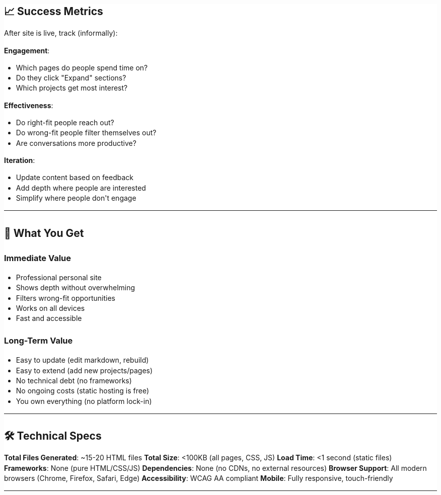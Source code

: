 
## 📈 Success Metrics

After site is live, track (informally):

**Engagement**:
- Which pages do people spend time on?
- Do they click "Expand" sections?
- Which projects get most interest?

**Effectiveness**:
- Do right-fit people reach out?
- Do wrong-fit people filter themselves out?
- Are conversations more productive?

**Iteration**:
- Update content based on feedback
- Add depth where people are interested
- Simplify where people don't engage

---

## 🎁 What You Get

### Immediate Value
- Professional personal site
- Shows depth without overwhelming
- Filters wrong-fit opportunities
- Works on all devices
- Fast and accessible

### Long-Term Value
- Easy to update (edit markdown, rebuild)
- Easy to extend (add new projects/pages)
- No technical debt (no frameworks)
- No ongoing costs (static hosting is free)
- You own everything (no platform lock-in)

---

## 🛠️ Technical Specs

**Total Files Generated**: ~15-20 HTML files
**Total Size**: <100KB (all pages, CSS, JS)
**Load Time**: <1 second (static files)
**Frameworks**: None (pure HTML/CSS/JS)
**Dependencies**: None (no CDNs, no external resources)
**Browser Support**: All modern browsers (Chrome, Firefox, Safari, Edge)
**Accessibility**: WCAG AA compliant
**Mobile**: Fully responsive, touch-friendly

---

